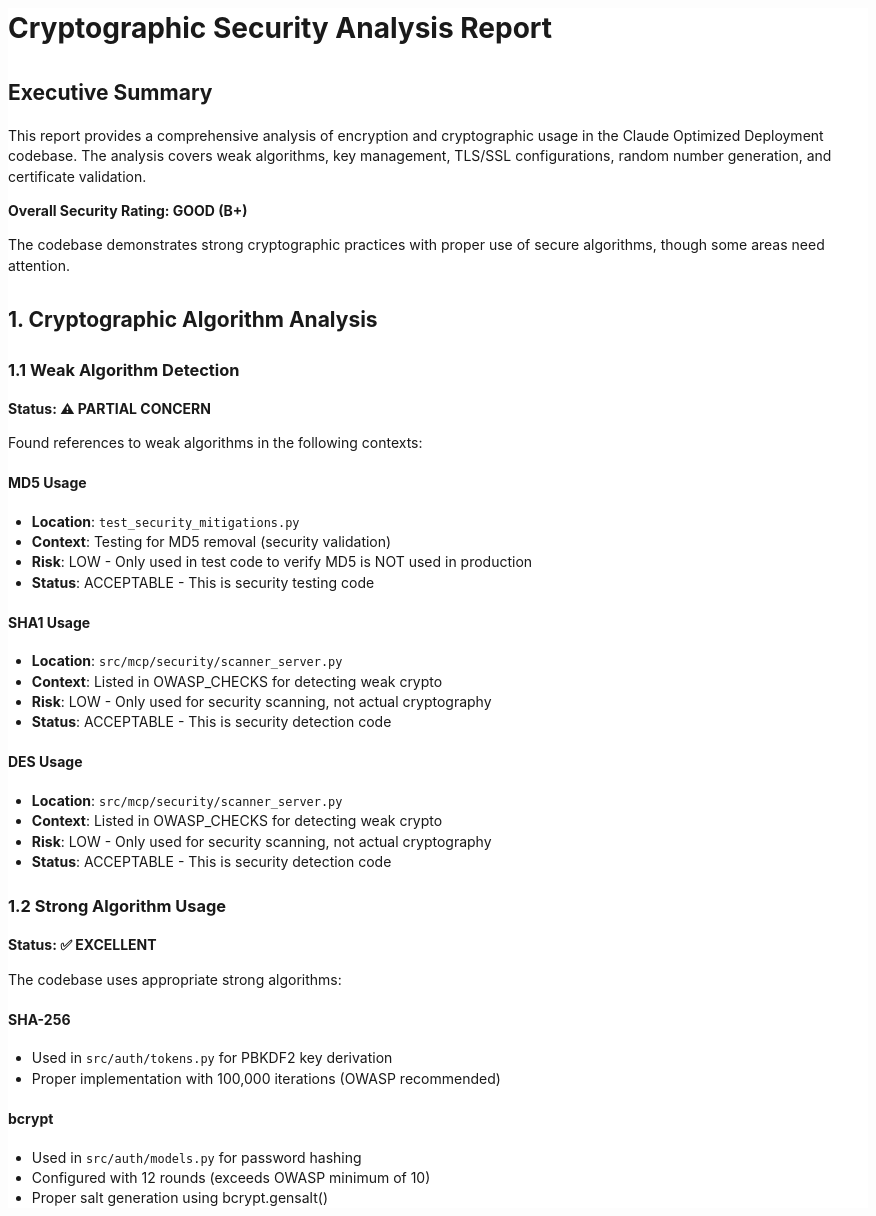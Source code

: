 # Cryptographic Security Analysis Report

## Executive Summary

This report provides a comprehensive analysis of encryption and cryptographic usage in the Claude Optimized Deployment codebase. The analysis covers weak algorithms, key management, TLS/SSL configurations, random number generation, and certificate validation.

**Overall Security Rating: GOOD (B+)**

The codebase demonstrates strong cryptographic practices with proper use of secure algorithms, though some areas need attention.

## 1. Cryptographic Algorithm Analysis

### 1.1 Weak Algorithm Detection

**Status: ⚠️ PARTIAL CONCERN**

Found references to weak algorithms in the following contexts:

#### MD5 Usage
- **Location**: `test_security_mitigations.py`
- **Context**: Testing for MD5 removal (security validation)
- **Risk**: LOW - Only used in test code to verify MD5 is NOT used in production
- **Status**: ACCEPTABLE - This is security testing code

#### SHA1 Usage
- **Location**: `src/mcp/security/scanner_server.py`
- **Context**: Listed in OWASP_CHECKS for detecting weak crypto
- **Risk**: LOW - Only used for security scanning, not actual cryptography
- **Status**: ACCEPTABLE - This is security detection code

#### DES Usage
- **Location**: `src/mcp/security/scanner_server.py`
- **Context**: Listed in OWASP_CHECKS for detecting weak crypto
- **Risk**: LOW - Only used for security scanning, not actual cryptography
- **Status**: ACCEPTABLE - This is security detection code

### 1.2 Strong Algorithm Usage

**Status: ✅ EXCELLENT**

The codebase uses appropriate strong algorithms:

#### SHA-256
- Used in `src/auth/tokens.py` for PBKDF2 key derivation
- Proper implementation with 100,000 iterations (OWASP recommended)

#### bcrypt
- Used in `src/auth/models.py` for password hashing
- Configured with 12 rounds (exceeds OWASP minimum of 10)
- Proper salt generation using bcrypt.gensalt()

